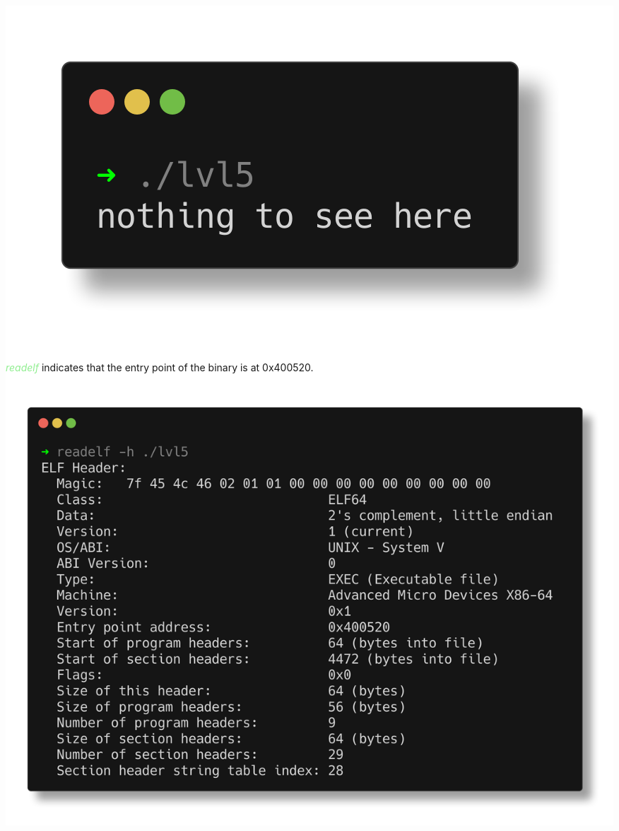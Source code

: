 <img src="/assets/img/chapter5/5runcheck.png">

<span style = "color:lightgreen;">*readelf*</span> indicates that the entry point of the binary is at 0x400520.

<img src="/assets/img/chapter5/5elfheader.png">
